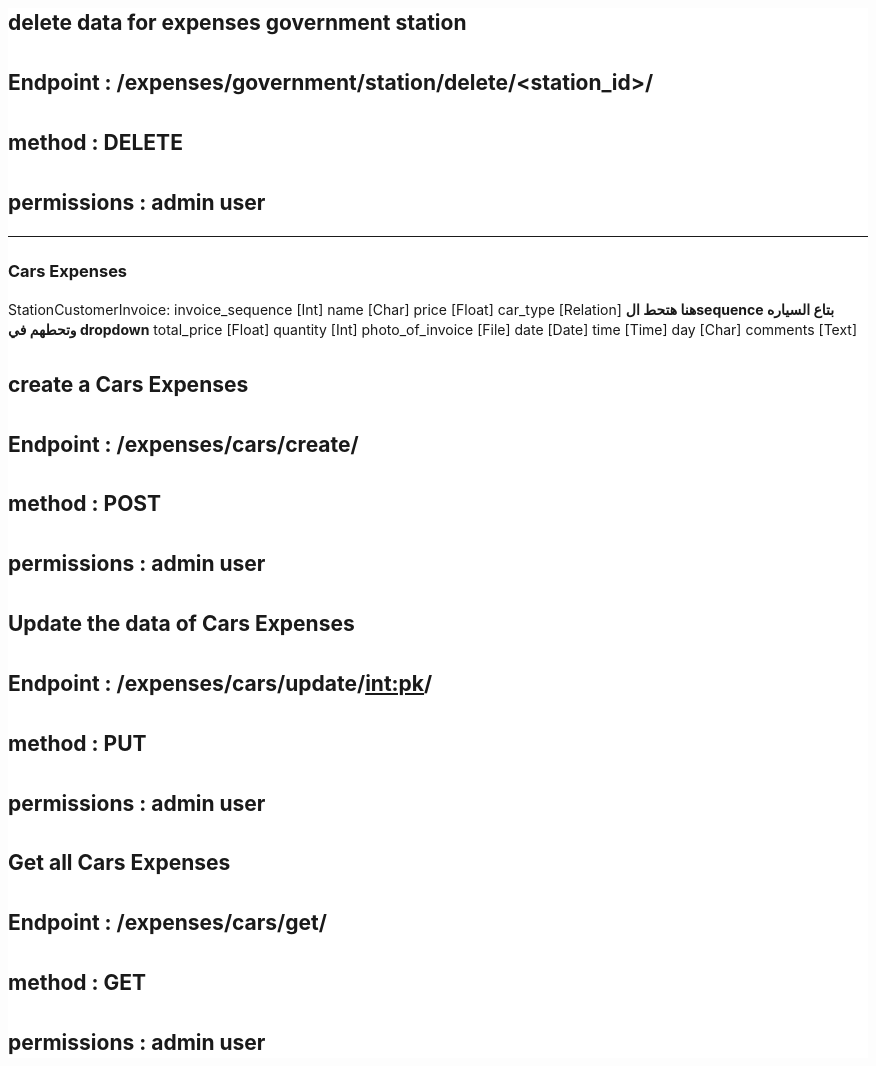 ## delete data for expenses government station
## Endpoint : /expenses/government/station/delete/<station_id>/
## method : DELETE
## permissions : admin user

***
### Cars Expenses
StationCustomerInvoice: 
    invoice_sequence [Int]
    name [Char]
    price [Float]
    car_type [Relation] **هنا هتحط الsequence بتاع السياره وتحطهم في dropdown**
    total_price [Float]
    quantity [Int]
    photo_of_invoice [File]
    date [Date]
    time [Time]
    day [Char]
    comments [Text]


## create a Cars Expenses
## Endpoint : /expenses/cars/create/
## method : POST
## permissions : admin user

## Update the data of Cars Expenses
## Endpoint : /expenses/cars/update/<int:pk>/
## method : PUT
## permissions : admin user

## Get all Cars Expenses 
## Endpoint : /expenses/cars/get/
## method : GET
## permissions : admin user
